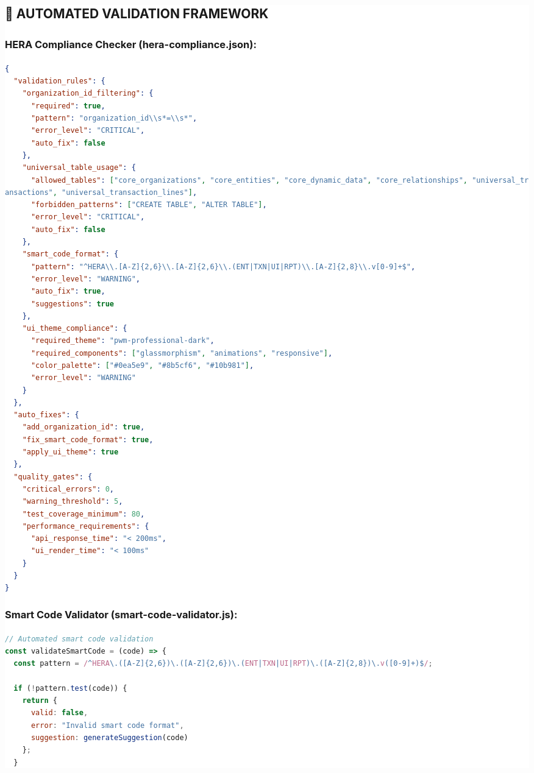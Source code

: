 
## 🔧 **AUTOMATED VALIDATION FRAMEWORK**

### **HERA Compliance Checker (hera-compliance.json):**
```json
{
  "validation_rules": {
    "organization_id_filtering": {
      "required": true,
      "pattern": "organization_id\\s*=\\s*",
      "error_level": "CRITICAL",
      "auto_fix": false
    },
    "universal_table_usage": {
      "allowed_tables": ["core_organizations", "core_entities", "core_dynamic_data", "core_relationships", "universal_transactions", "universal_transaction_lines"],
      "forbidden_patterns": ["CREATE TABLE", "ALTER TABLE"],
      "error_level": "CRITICAL",
      "auto_fix": false
    },
    "smart_code_format": {
      "pattern": "^HERA\\.[A-Z]{2,6}\\.[A-Z]{2,6}\\.(ENT|TXN|UI|RPT)\\.[A-Z]{2,8}\\.v[0-9]+$",
      "error_level": "WARNING",
      "auto_fix": true,
      "suggestions": true
    },
    "ui_theme_compliance": {
      "required_theme": "pwm-professional-dark",
      "required_components": ["glassmorphism", "animations", "responsive"],
      "color_palette": ["#0ea5e9", "#8b5cf6", "#10b981"],
      "error_level": "WARNING"
    }
  },
  "auto_fixes": {
    "add_organization_id": true,
    "fix_smart_code_format": true,
    "apply_ui_theme": true
  },
  "quality_gates": {
    "critical_errors": 0,
    "warning_threshold": 5,
    "test_coverage_minimum": 80,
    "performance_requirements": {
      "api_response_time": "< 200ms",
      "ui_render_time": "< 100ms"
    }
  }
}
```

### **Smart Code Validator (smart-code-validator.js):**
```javascript
// Automated smart code validation
const validateSmartCode = (code) => {
  const pattern = /^HERA\.([A-Z]{2,6})\.([A-Z]{2,6})\.(ENT|TXN|UI|RPT)\.([A-Z]{2,8})\.v([0-9]+)$/;
  
  if (!pattern.test(code)) {
    return {
      valid: false,
      error: "Invalid smart code format",
      suggestion: generateSuggestion(code)
    };
  }
```